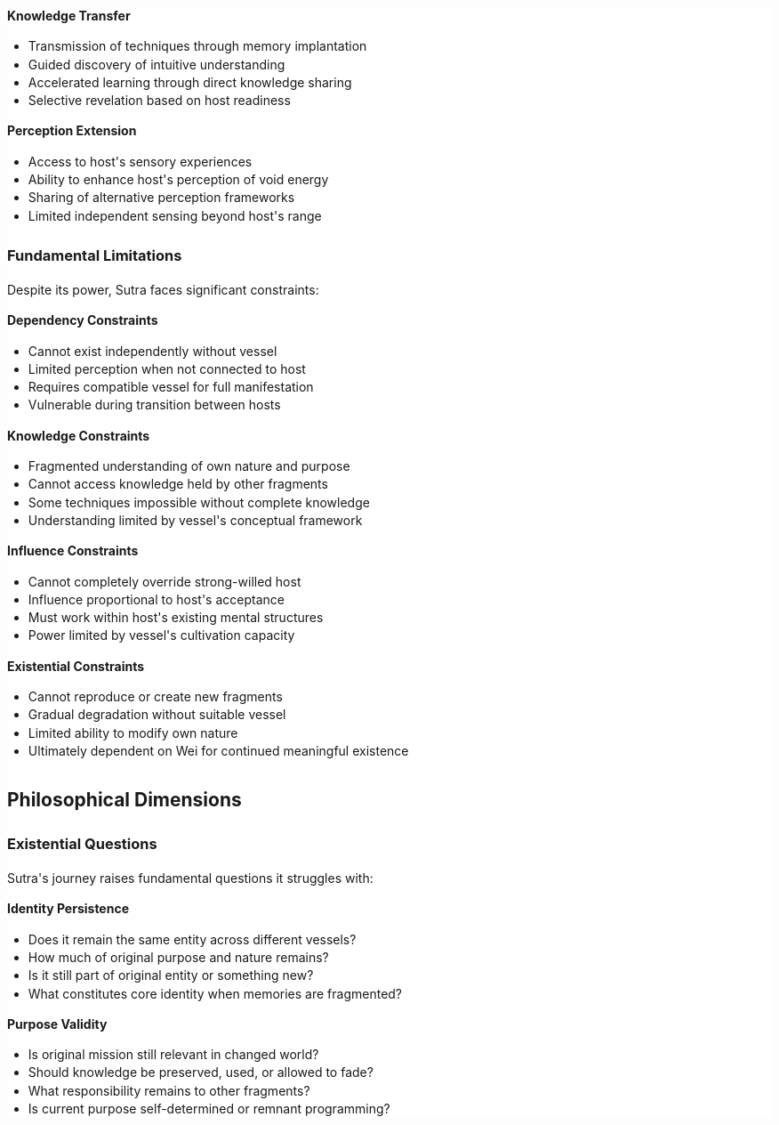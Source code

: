**Knowledge Transfer**
- Transmission of techniques through memory implantation
- Guided discovery of intuitive understanding
- Accelerated learning through direct knowledge sharing
- Selective revelation based on host readiness

**Perception Extension**
- Access to host's sensory experiences
- Ability to enhance host's perception of void energy
- Sharing of alternative perception frameworks
- Limited independent sensing beyond host's range

### Fundamental Limitations

Despite its power, Sutra faces significant constraints:

**Dependency Constraints**
- Cannot exist independently without vessel
- Limited perception when not connected to host
- Requires compatible vessel for full manifestation
- Vulnerable during transition between hosts

**Knowledge Constraints**
- Fragmented understanding of own nature and purpose
- Cannot access knowledge held by other fragments
- Some techniques impossible without complete knowledge
- Understanding limited by vessel's conceptual framework

**Influence Constraints**
- Cannot completely override strong-willed host
- Influence proportional to host's acceptance
- Must work within host's existing mental structures
- Power limited by vessel's cultivation capacity

**Existential Constraints**
- Cannot reproduce or create new fragments
- Gradual degradation without suitable vessel
- Limited ability to modify own nature
- Ultimately dependent on Wei for continued meaningful existence

## Philosophical Dimensions

### Existential Questions

Sutra's journey raises fundamental questions it struggles with:

**Identity Persistence**
- Does it remain the same entity across different vessels?
- How much of original purpose and nature remains?
- Is it still part of original entity or something new?
- What constitutes core identity when memories are fragmented?

**Purpose Validity**
- Is original mission still relevant in changed world?
- Should knowledge be preserved, used, or allowed to fade?
- What responsibility remains to other fragments?
- Is current purpose self-determined or remnant programming?
